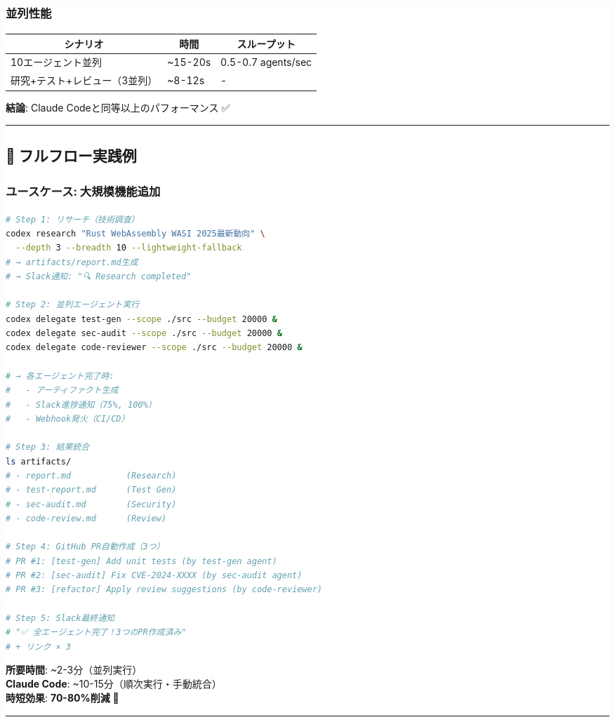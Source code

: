 ### 並列性能

| シナリオ | 時間 | スループット |
|---------|------|-------------|
| 10エージェント並列 | ~15-20s | 0.5-0.7 agents/sec |
| 研究+テスト+レビュー（3並列） | ~8-12s | - |

**結論**: Claude Codeと同等以上のパフォーマンス ✅

---

## 🔄 フルフロー実践例

### ユースケース: 大規模機能追加

```bash
# Step 1: リサーチ（技術調査）
codex research "Rust WebAssembly WASI 2025最新動向" \
  --depth 3 --breadth 10 --lightweight-fallback
# → artifacts/report.md生成
# → Slack通知: "🔍 Research completed"

# Step 2: 並列エージェント実行
codex delegate test-gen --scope ./src --budget 20000 &
codex delegate sec-audit --scope ./src --budget 20000 &
codex delegate code-reviewer --scope ./src --budget 20000 &

# → 各エージェント完了時:
#   - アーティファクト生成
#   - Slack進捗通知（75%, 100%）
#   - Webhook発火（CI/CD）

# Step 3: 結果統合
ls artifacts/
# - report.md           (Research)
# - test-report.md      (Test Gen)
# - sec-audit.md        (Security)
# - code-review.md      (Review)

# Step 4: GitHub PR自動作成（3つ）
# PR #1: [test-gen] Add unit tests (by test-gen agent)
# PR #2: [sec-audit] Fix CVE-2024-XXXX (by sec-audit agent)
# PR #3: [refactor] Apply review suggestions (by code-reviewer)

# Step 5: Slack最終通知
# "✅ 全エージェント完了！3つのPR作成済み"
# + リンク × 3
```

**所要時間**: ~2-3分（並列実行）  
**Claude Code**: ~10-15分（順次実行・手動統合）  
**時短効果**: **70-80%削減** 🚀

---